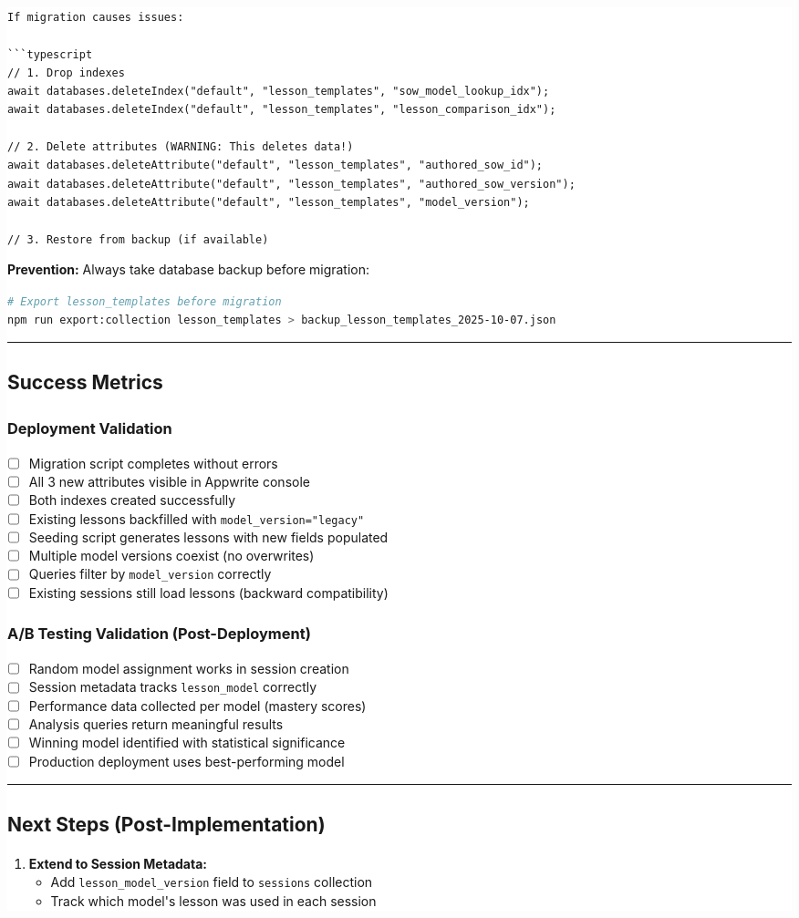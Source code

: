 ```
If migration causes issues:

```typescript
// 1. Drop indexes
await databases.deleteIndex("default", "lesson_templates", "sow_model_lookup_idx");
await databases.deleteIndex("default", "lesson_templates", "lesson_comparison_idx");

// 2. Delete attributes (WARNING: This deletes data!)
await databases.deleteAttribute("default", "lesson_templates", "authored_sow_id");
await databases.deleteAttribute("default", "lesson_templates", "authored_sow_version");
await databases.deleteAttribute("default", "lesson_templates", "model_version");

// 3. Restore from backup (if available)
```

**Prevention:** Always take database backup before migration:
```bash
# Export lesson_templates before migration
npm run export:collection lesson_templates > backup_lesson_templates_2025-10-07.json
```

---

## Success Metrics

### Deployment Validation

- [ ] Migration script completes without errors
- [ ] All 3 new attributes visible in Appwrite console
- [ ] Both indexes created successfully
- [ ] Existing lessons backfilled with `model_version="legacy"`
- [ ] Seeding script generates lessons with new fields populated
- [ ] Multiple model versions coexist (no overwrites)
- [ ] Queries filter by `model_version` correctly
- [ ] Existing sessions still load lessons (backward compatibility)

### A/B Testing Validation (Post-Deployment)

- [ ] Random model assignment works in session creation
- [ ] Session metadata tracks `lesson_model` correctly
- [ ] Performance data collected per model (mastery scores)
- [ ] Analysis queries return meaningful results
- [ ] Winning model identified with statistical significance
- [ ] Production deployment uses best-performing model

---

## Next Steps (Post-Implementation)

1. **Extend to Session Metadata:**
   - Add `lesson_model_version` field to `sessions` collection
   - Track which model's lesson was used in each session
